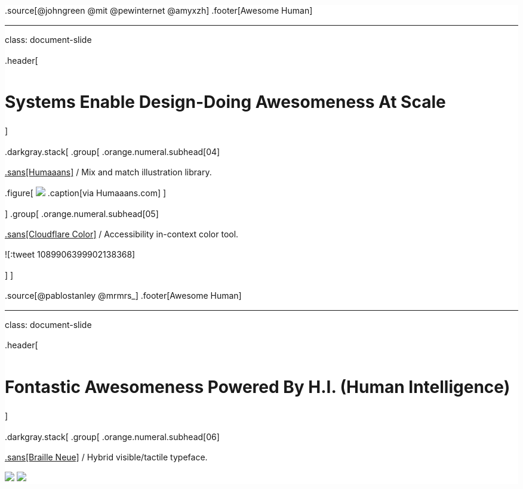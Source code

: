 
.source[@johngreen @mit @pewinternet @amyxzh]
.footer[Awesome Human]

---

class: document-slide

.header[
# Systems Enable Design-Doing Awesomeness At Scale
]

.darkgray.stack[
.group[
.orange.numeral.subhead[04]

[.sans[Humaaans]](https://www.humaaans.com/) / Mix and match illustration library. 

.figure[
![](https://uploads-ssl.webflow.com/5bff8886c3964a992e90d465/5c0061a47aefa4500f0f42d1_rotating-mixing-optimized.gif)
.caption[via Humaaans.com]
]

]
.group[
.orange.numeral.subhead[05]

[.sans[Cloudflare Color]](https://cloudflare.design/color/) / Accessibility in-context color tool.

![:tweet 1089906399902138368]

]
]

.source[@pablostanley @mrmrs_]
.footer[Awesome Human]

---

class: document-slide

.header[
# Fontastic Awesomeness Powered By H.I. (Human Intelligence)
]

.darkgray.stack[
.group[
.orange.numeral.subhead[06]

[.sans[Braille Neue]](http://brailleneue.com/) / Hybrid visible/tactile typeface.

![](http://brailleneue.com/image/braille_neue_system.png)
![](http://brailleneue.com/image/wip/braille_neue_standard.png)
